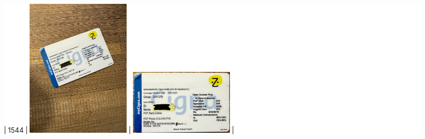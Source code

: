 | 1544 | <img src="other/test/IMG_1544.jpg" width="200" /> | <img src="other/test/IMG_1544_response.jpeg" width="200" /> |